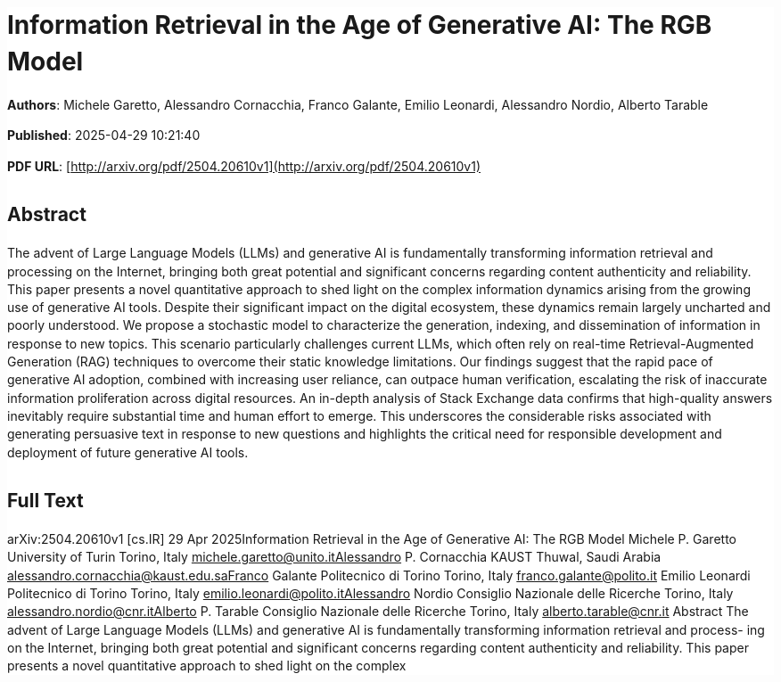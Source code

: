 # Information Retrieval in the Age of Generative AI: The RGB Model

**Authors**: Michele Garetto, Alessandro Cornacchia, Franco Galante, Emilio Leonardi, Alessandro Nordio, Alberto Tarable

**Published**: 2025-04-29 10:21:40

**PDF URL**: [http://arxiv.org/pdf/2504.20610v1](http://arxiv.org/pdf/2504.20610v1)

## Abstract
The advent of Large Language Models (LLMs) and generative AI is fundamentally
transforming information retrieval and processing on the Internet, bringing
both great potential and significant concerns regarding content authenticity
and reliability. This paper presents a novel quantitative approach to shed
light on the complex information dynamics arising from the growing use of
generative AI tools. Despite their significant impact on the digital ecosystem,
these dynamics remain largely uncharted and poorly understood. We propose a
stochastic model to characterize the generation, indexing, and dissemination of
information in response to new topics. This scenario particularly challenges
current LLMs, which often rely on real-time Retrieval-Augmented Generation
(RAG) techniques to overcome their static knowledge limitations. Our findings
suggest that the rapid pace of generative AI adoption, combined with increasing
user reliance, can outpace human verification, escalating the risk of
inaccurate information proliferation across digital resources. An in-depth
analysis of Stack Exchange data confirms that high-quality answers inevitably
require substantial time and human effort to emerge. This underscores the
considerable risks associated with generating persuasive text in response to
new questions and highlights the critical need for responsible development and
deployment of future generative AI tools.

## Full Text




arXiv:2504.20610v1  [cs.IR]  29 Apr 2025Information Retrieval in the Age of Generative AI: The RGB Model
Michele P. Garetto
University of Turin
Torino, Italy
michele.garetto@unito.itAlessandro P. Cornacchia
KAUST
Thuwal, Saudi Arabia
alessandro.cornacchia@kaust.edu.saFranco Galante
Politecnico di Torino
Torino, Italy
franco.galante@polito.it
Emilio Leonardi
Politecnico di Torino
Torino, Italy
emilio.leonardi@polito.itAlessandro Nordio
Consiglio Nazionale delle Ricerche
Torino, Italy
alessandro.nordio@cnr.itAlberto P. Tarable
Consiglio Nazionale delle Ricerche
Torino, Italy
alberto.tarable@cnr.it
Abstract
The advent of Large Language Models (LLMs) and generative AI
is fundamentally transforming information retrieval and process-
ing on the Internet, bringing both great potential and significant
concerns regarding content authenticity and reliability. This paper
presents a novel quantitative approach to shed light on the complex